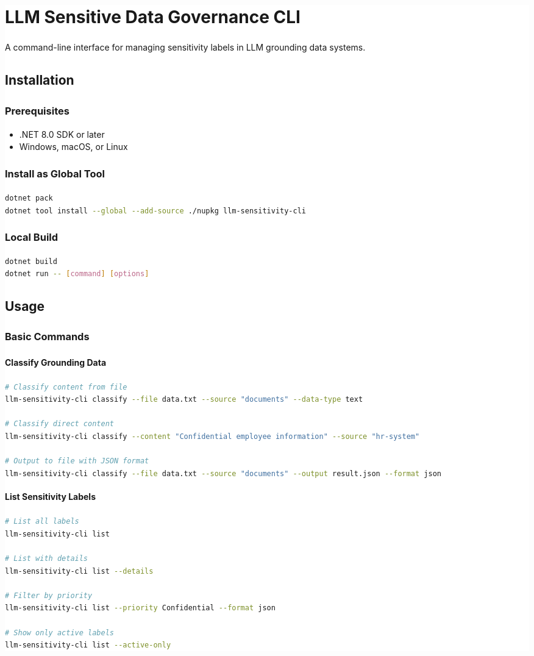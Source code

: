 # LLM Sensitive Data Governance CLI

A command-line interface for managing sensitivity labels in LLM grounding data systems.

## Installation

### Prerequisites
- .NET 8.0 SDK or later
- Windows, macOS, or Linux

### Install as Global Tool
```bash
dotnet pack
dotnet tool install --global --add-source ./nupkg llm-sensitivity-cli
```

### Local Build
```bash
dotnet build
dotnet run -- [command] [options]
```

## Usage

### Basic Commands

#### Classify Grounding Data
```bash
# Classify content from file
llm-sensitivity-cli classify --file data.txt --source "documents" --data-type text

# Classify direct content
llm-sensitivity-cli classify --content "Confidential employee information" --source "hr-system"

# Output to file with JSON format
llm-sensitivity-cli classify --file data.txt --source "documents" --output result.json --format json
```

#### List Sensitivity Labels
```bash
# List all labels
llm-sensitivity-cli list

# List with details
llm-sensitivity-cli list --details

# Filter by priority
llm-sensitivity-cli list --priority Confidential --format json

# Show only active labels
llm-sensitivity-cli list --active-only
```
